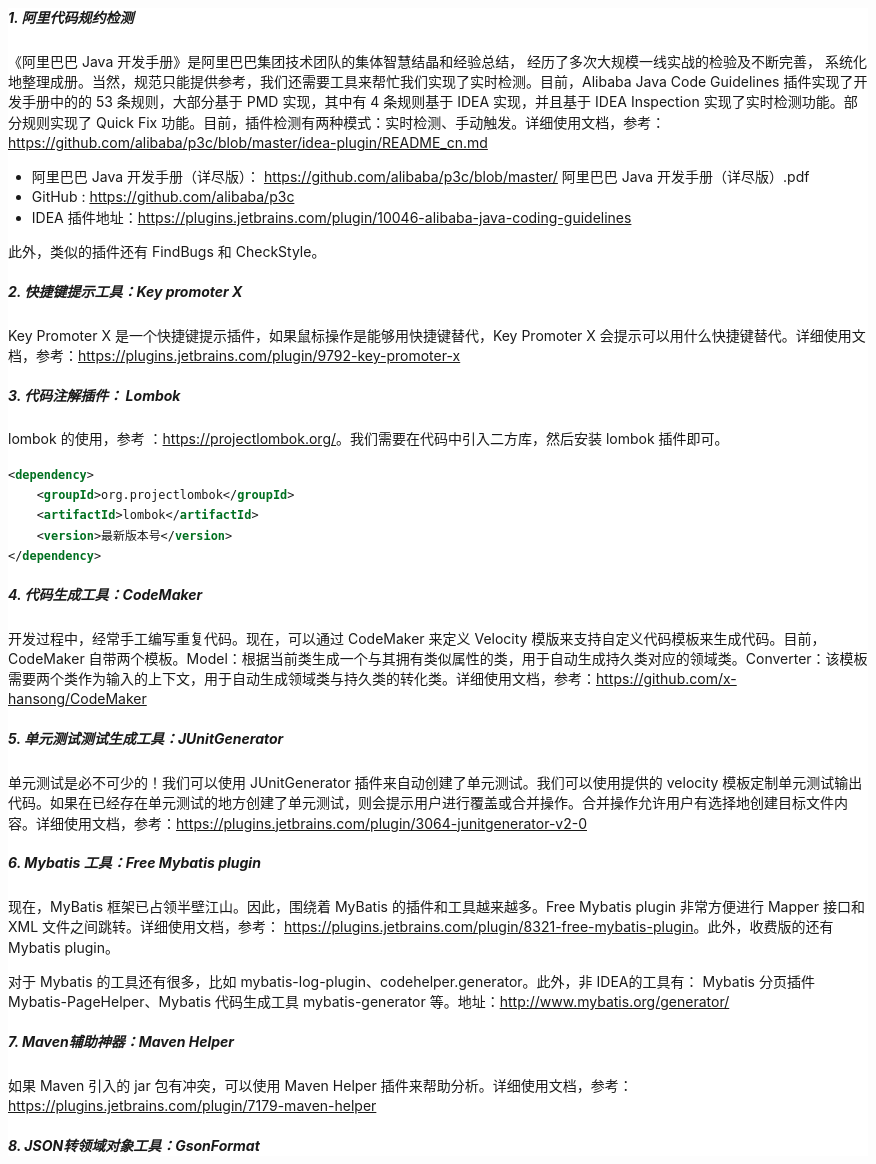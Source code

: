 ##### 1. 阿里代码规约检测

《阿里巴巴 Java 开发手册》是阿里巴巴集团技术团队的集体智慧结晶和经验总结， 经历了多次大规模一线实战的检验及不断完善， 系统化地整理成册。当然，规范只能提供参考，我们还需要工具来帮忙我们实现了实时检测。目前，Alibaba Java Code Guidelines 插件实现了开发手册中的的 53 条规则，大部分基于 PMD 实现，其中有 4 条规则基于 IDEA 实现，并且基于 IDEA Inspection 实现了实时检测功能。部分规则实现了 Quick Fix 功能。目前，插件检测有两种模式：实时检测、手动触发。详细使用文档，参考：<https://github.com/alibaba/p3c/blob/master/idea-plugin/README_cn.md>

- 阿里巴巴 Java 开发手册（详尽版）： <https://github.com/alibaba/p3c/blob/master/> 阿里巴巴 Java 开发手册（详尽版）.pdf
- GitHub : <https://github.com/alibaba/p3c>
- IDEA 插件地址：<https://plugins.jetbrains.com/plugin/10046-alibaba-java-coding-guidelines>

此外，类似的插件还有 FindBugs 和 CheckStyle。

##### 2. 快捷键提示工具：Key promoter X

Key Promoter X 是一个快捷键提示插件，如果鼠标操作是能够用快捷键替代，Key Promoter X 会提示可以用什么快捷键替代。详细使用文档，参考：<https://plugins.jetbrains.com/plugin/9792-key-promoter-x>

##### 3. 代码注解插件： Lombok

lombok 的使用，参考 ：<https://projectlombok.org/>。我们需要在代码中引入二方库，然后安装 lombok 插件即可。

``` xml
<dependency>
    <groupId>org.projectlombok</groupId>  
    <artifactId>lombok</artifactId>
    <version>最新版本号</version>
</dependency>
```

##### 4. 代码生成工具：CodeMaker

开发过程中，经常手工编写重复代码。现在，可以通过 CodeMaker 来定义 Velocity 模版来支持自定义代码模板来生成代码。目前，CodeMaker 自带两个模板。Model：根据当前类生成一个与其拥有类似属性的类，用于自动生成持久类对应的领域类。Converter：该模板需要两个类作为输入的上下文，用于自动生成领域类与持久类的转化类。详细使用文档，参考：<https://github.com/x-hansong/CodeMaker>

##### 5. 单元测试测试生成工具：JUnitGenerator

单元测试是必不可少的！我们可以使用 JUnitGenerator 插件来自动创建了单元测试。我们可以使用提供的 velocity 模板定制单元测试输出代码。如果在已经存在单元测试的地方创建了单元测试，则会提示用户进行覆盖或合并操作。合并操作允许用户有选择地创建目标文件内容。详细使用文档，参考：<https://plugins.jetbrains.com/plugin/3064-junitgenerator-v2-0>

##### 6. Mybatis 工具：Free Mybatis plugin

现在，MyBatis 框架已占领半壁江山。因此，围绕着 MyBatis 的插件和工具越来越多。Free Mybatis plugin 非常方便进行 Mapper 接口和 XML 文件之间跳转。详细使用文档，参考：
<https://plugins.jetbrains.com/plugin/8321-free-mybatis-plugin>。此外，收费版的还有 Mybatis plugin。

对于 Mybatis 的工具还有很多，比如 mybatis-log-plugin、codehelper.generator。此外，非 IDEA的工具有： Mybatis 分页插件 Mybatis-PageHelper、Mybatis 代码生成工具 mybatis-generator 等。地址：<http://www.mybatis.org/generator/>

##### 7. Maven辅助神器：Maven Helper

如果 Maven 引入的 jar 包有冲突，可以使用 Maven Helper 插件来帮助分析。详细使用文档，参考：<https://plugins.jetbrains.com/plugin/7179-maven-helper>

##### 8. JSON转领域对象工具：GsonFormat

